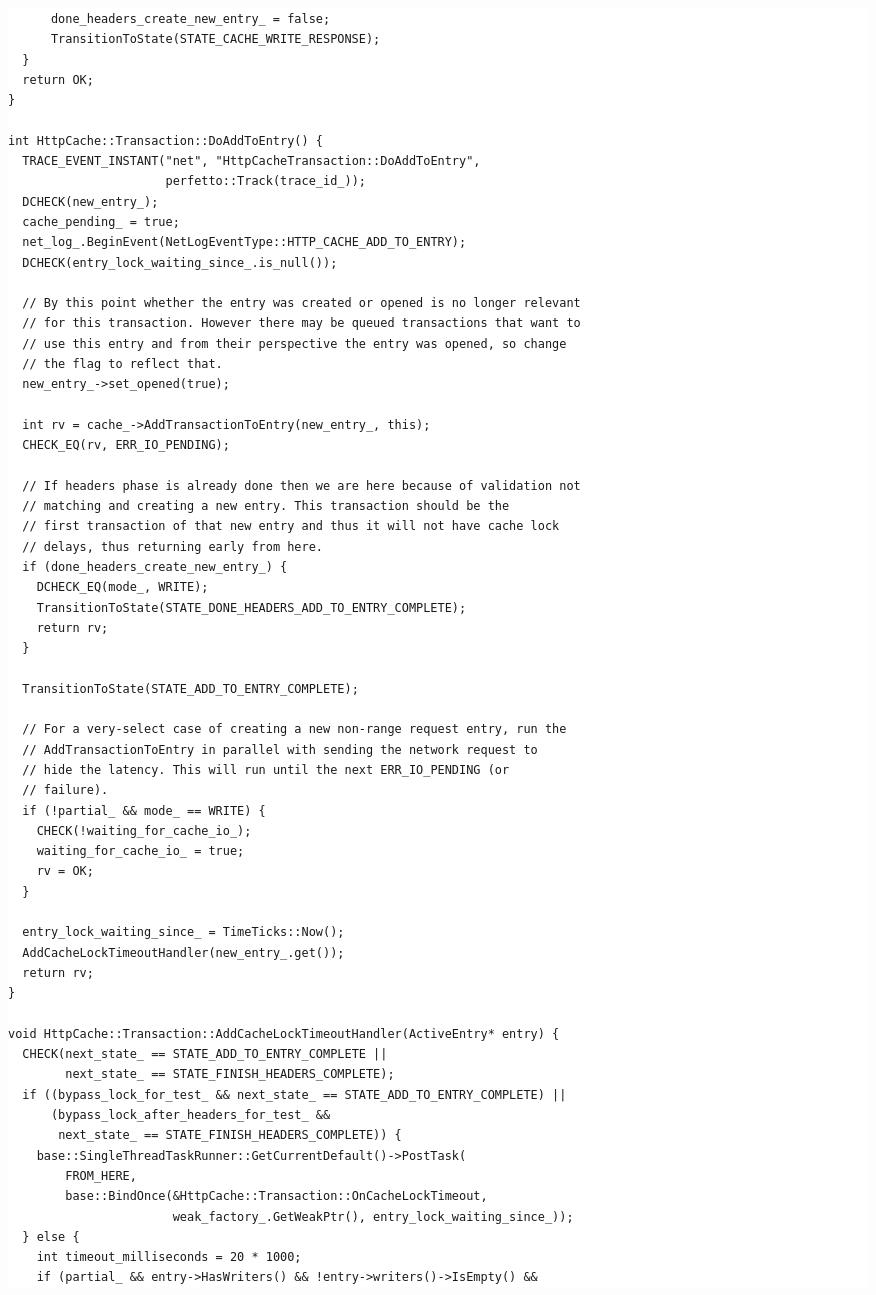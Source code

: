 ```
      done_headers_create_new_entry_ = false;
      TransitionToState(STATE_CACHE_WRITE_RESPONSE);
  }
  return OK;
}

int HttpCache::Transaction::DoAddToEntry() {
  TRACE_EVENT_INSTANT("net", "HttpCacheTransaction::DoAddToEntry",
                      perfetto::Track(trace_id_));
  DCHECK(new_entry_);
  cache_pending_ = true;
  net_log_.BeginEvent(NetLogEventType::HTTP_CACHE_ADD_TO_ENTRY);
  DCHECK(entry_lock_waiting_since_.is_null());

  // By this point whether the entry was created or opened is no longer relevant
  // for this transaction. However there may be queued transactions that want to
  // use this entry and from their perspective the entry was opened, so change
  // the flag to reflect that.
  new_entry_->set_opened(true);

  int rv = cache_->AddTransactionToEntry(new_entry_, this);
  CHECK_EQ(rv, ERR_IO_PENDING);

  // If headers phase is already done then we are here because of validation not
  // matching and creating a new entry. This transaction should be the
  // first transaction of that new entry and thus it will not have cache lock
  // delays, thus returning early from here.
  if (done_headers_create_new_entry_) {
    DCHECK_EQ(mode_, WRITE);
    TransitionToState(STATE_DONE_HEADERS_ADD_TO_ENTRY_COMPLETE);
    return rv;
  }

  TransitionToState(STATE_ADD_TO_ENTRY_COMPLETE);

  // For a very-select case of creating a new non-range request entry, run the
  // AddTransactionToEntry in parallel with sending the network request to
  // hide the latency. This will run until the next ERR_IO_PENDING (or
  // failure).
  if (!partial_ && mode_ == WRITE) {
    CHECK(!waiting_for_cache_io_);
    waiting_for_cache_io_ = true;
    rv = OK;
  }

  entry_lock_waiting_since_ = TimeTicks::Now();
  AddCacheLockTimeoutHandler(new_entry_.get());
  return rv;
}

void HttpCache::Transaction::AddCacheLockTimeoutHandler(ActiveEntry* entry) {
  CHECK(next_state_ == STATE_ADD_TO_ENTRY_COMPLETE ||
        next_state_ == STATE_FINISH_HEADERS_COMPLETE);
  if ((bypass_lock_for_test_ && next_state_ == STATE_ADD_TO_ENTRY_COMPLETE) ||
      (bypass_lock_after_headers_for_test_ &&
       next_state_ == STATE_FINISH_HEADERS_COMPLETE)) {
    base::SingleThreadTaskRunner::GetCurrentDefault()->PostTask(
        FROM_HERE,
        base::BindOnce(&HttpCache::Transaction::OnCacheLockTimeout,
                       weak_factory_.GetWeakPtr(), entry_lock_waiting_since_));
  } else {
    int timeout_milliseconds = 20 * 1000;
    if (partial_ && entry->HasWriters() && !entry->writers()->IsEmpty() &&
```